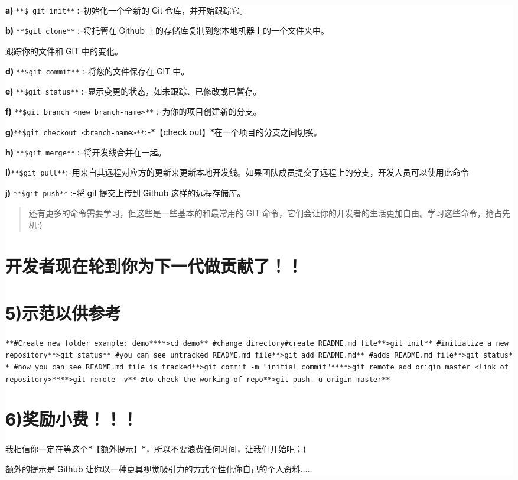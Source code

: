 **a)** `**$ git init**` :-初始化一个全新的 Git 仓库，并开始跟踪它。

**b)** `**$git clone**` :-将托管在 Github 上的存储库复制到您本地机器上的一个文件夹中。

跟踪你的文件和 GIT 中的变化。

**d)** `**$git commit**` :-将您的文件保存在 GIT 中。

**e)** `**$git status**` :-显示变更的状态，如未跟踪、已修改或已暂存。

**f)** `**$git branch <new branch-name>**` :-为你的项目创建新的分支。

**g)**`**$git checkout <branch-name>**`:-*【check out】*在一个项目的分支之间切换。

**h)** `**$git merge**` :-将开发线合并在一起。

**I)**`**$git pull**`:-用来自其远程对应方的更新来更新本地开发线。如果团队成员提交了远程上的分支，开发人员可以使用此命令

**j)** `**$git push**` :-将 git 提交上传到 Github 这样的远程存储库。

> 还有更多的命令需要学习，但这些是一些基本的和最常用的 GIT 命令，它们会让你的开发者的生活更加自由。学习这些命令，抢占先机:)

# 开发者现在轮到你为下一代做贡献了！！

# 5)示范以供参考

```
**#Create new folder example: demo****>cd demo** #change directory#create README.md file**>git init** #initialize a new repository**>git status** #you can see untracked README.md file**>git add README.md** #adds README.md file**>git status** #now you can see README.md file is tracked**>git commit -m "initial commit"****>git remote add origin master <link of repository>****>git remote -v** #to check the working of repo**>git push -u origin master**
```

# 6)奖励小费！！！

我相信你一定在等这个*【额外提示】*，所以不要浪费任何时间，让我们开始吧；)

额外的提示是 Github 让你以一种更具视觉吸引力的方式个性化你自己的个人资料…..
